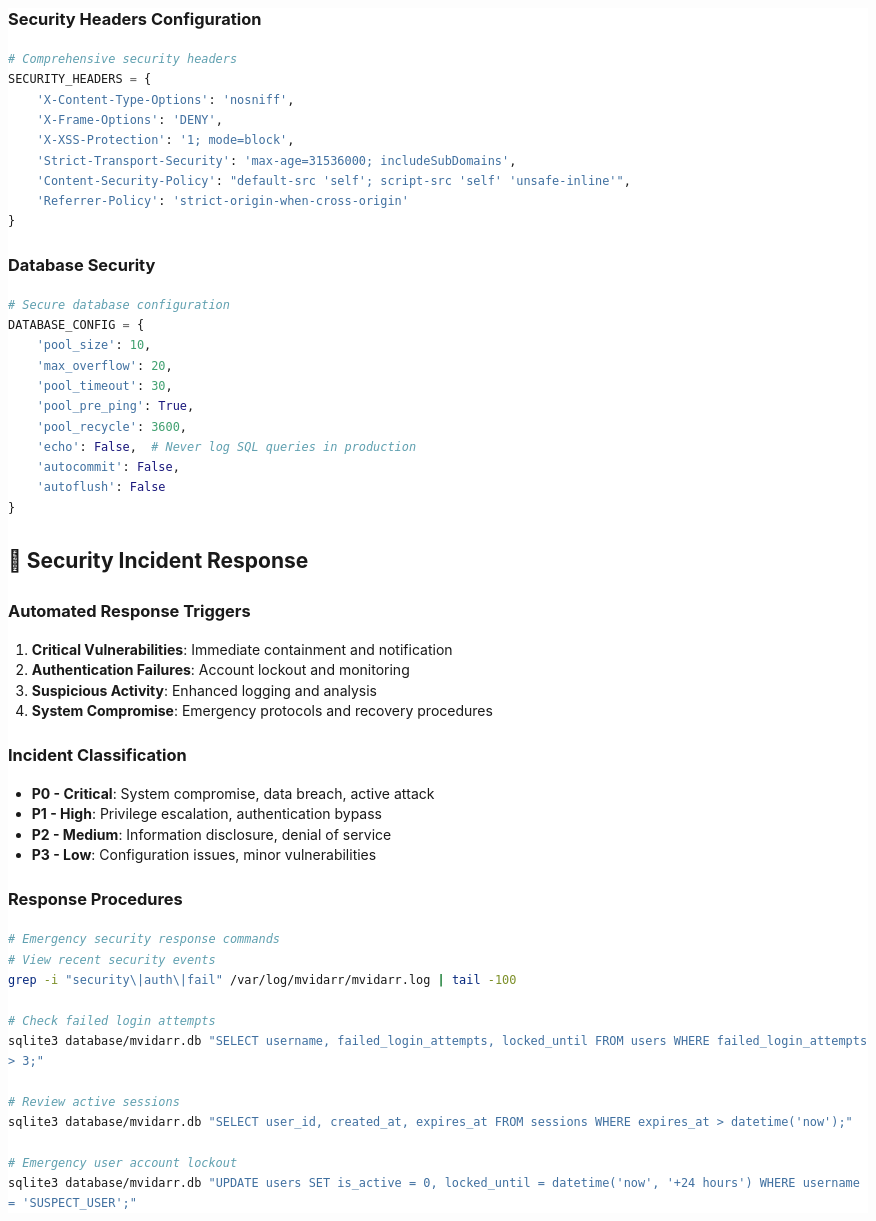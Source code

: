### Security Headers Configuration
```python
# Comprehensive security headers
SECURITY_HEADERS = {
    'X-Content-Type-Options': 'nosniff',
    'X-Frame-Options': 'DENY',
    'X-XSS-Protection': '1; mode=block',
    'Strict-Transport-Security': 'max-age=31536000; includeSubDomains',
    'Content-Security-Policy': "default-src 'self'; script-src 'self' 'unsafe-inline'",
    'Referrer-Policy': 'strict-origin-when-cross-origin'
}
```

### Database Security
```python
# Secure database configuration
DATABASE_CONFIG = {
    'pool_size': 10,
    'max_overflow': 20,
    'pool_timeout': 30,
    'pool_pre_ping': True,
    'pool_recycle': 3600,
    'echo': False,  # Never log SQL queries in production
    'autocommit': False,
    'autoflush': False
}
```

## 🚨 Security Incident Response

### Automated Response Triggers
1. **Critical Vulnerabilities**: Immediate containment and notification
2. **Authentication Failures**: Account lockout and monitoring
3. **Suspicious Activity**: Enhanced logging and analysis
4. **System Compromise**: Emergency protocols and recovery procedures

### Incident Classification
- **P0 - Critical**: System compromise, data breach, active attack
- **P1 - High**: Privilege escalation, authentication bypass
- **P2 - Medium**: Information disclosure, denial of service
- **P3 - Low**: Configuration issues, minor vulnerabilities

### Response Procedures
```bash
# Emergency security response commands
# View recent security events
grep -i "security\|auth\|fail" /var/log/mvidarr/mvidarr.log | tail -100

# Check failed login attempts
sqlite3 database/mvidarr.db "SELECT username, failed_login_attempts, locked_until FROM users WHERE failed_login_attempts > 3;"

# Review active sessions
sqlite3 database/mvidarr.db "SELECT user_id, created_at, expires_at FROM sessions WHERE expires_at > datetime('now');"

# Emergency user account lockout
sqlite3 database/mvidarr.db "UPDATE users SET is_active = 0, locked_until = datetime('now', '+24 hours') WHERE username = 'SUSPECT_USER';"
```
